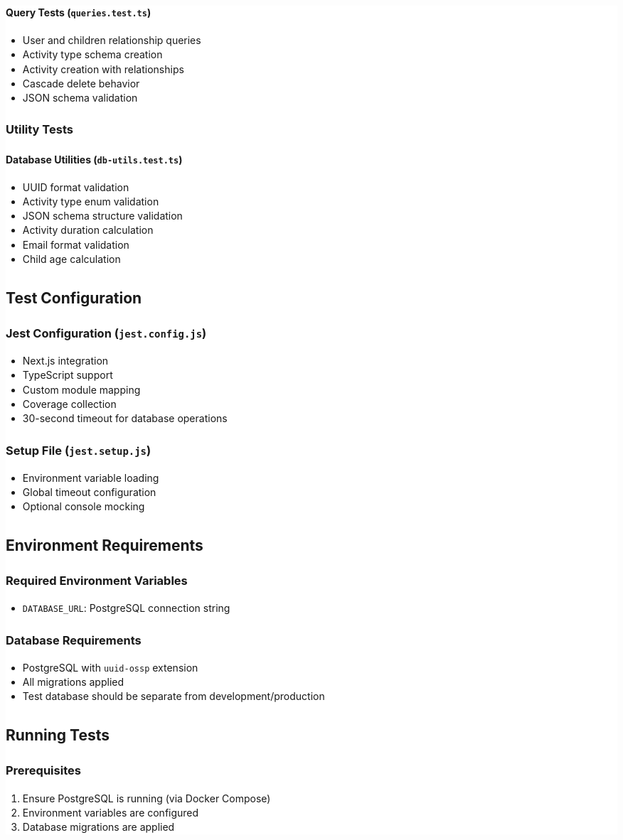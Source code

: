 #### Query Tests (`queries.test.ts`)
- User and children relationship queries
- Activity type schema creation
- Activity creation with relationships
- Cascade delete behavior
- JSON schema validation

### Utility Tests

#### Database Utilities (`db-utils.test.ts`)
- UUID format validation
- Activity type enum validation
- JSON schema structure validation
- Activity duration calculation
- Email format validation
- Child age calculation

## Test Configuration

### Jest Configuration (`jest.config.js`)
- Next.js integration
- TypeScript support
- Custom module mapping
- Coverage collection
- 30-second timeout for database operations

### Setup File (`jest.setup.js`)
- Environment variable loading
- Global timeout configuration
- Optional console mocking

## Environment Requirements

### Required Environment Variables
- `DATABASE_URL`: PostgreSQL connection string

### Database Requirements
- PostgreSQL with `uuid-ossp` extension
- All migrations applied
- Test database should be separate from development/production

## Running Tests

### Prerequisites
1. Ensure PostgreSQL is running (via Docker Compose)
2. Environment variables are configured
3. Database migrations are applied
